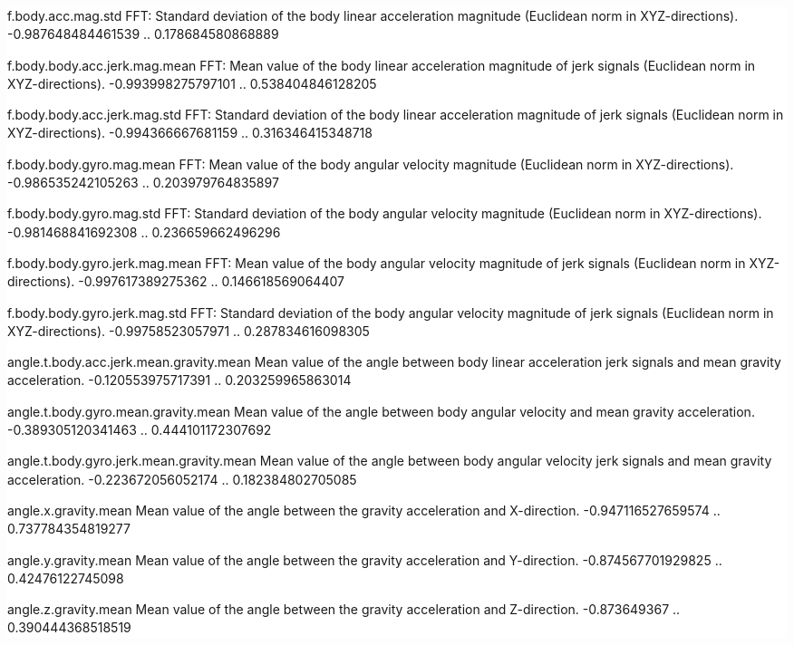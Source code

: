 f.body.acc.mag.std
	FFT: Standard deviation of the body linear acceleration magnitude (Euclidean norm in XYZ-directions).
		-0.987648484461539 .. 0.178684580868889

f.body.body.acc.jerk.mag.mean
	FFT: Mean value of the body linear acceleration magnitude of jerk signals (Euclidean norm in XYZ-directions).
		-0.993998275797101 .. 0.538404846128205

f.body.body.acc.jerk.mag.std
	FFT: Standard deviation of the body linear acceleration magnitude of jerk signals (Euclidean norm in XYZ-directions).
		-0.994366667681159 .. 0.316346415348718

f.body.body.gyro.mag.mean
	FFT: Mean value of the body angular velocity magnitude (Euclidean norm in XYZ-directions).
		-0.986535242105263 .. 0.203979764835897

f.body.body.gyro.mag.std
	FFT: Standard deviation of the body angular velocity magnitude (Euclidean norm in XYZ-directions).
		-0.981468841692308 .. 0.236659662496296

f.body.body.gyro.jerk.mag.mean
	FFT: Mean value of the body angular velocity magnitude of jerk signals (Euclidean norm in XYZ-directions).
		-0.997617389275362 .. 0.146618569064407

f.body.body.gyro.jerk.mag.std
	FFT: Standard deviation of the body angular velocity magnitude of jerk signals (Euclidean norm in XYZ-directions).
		-0.99758523057971 .. 0.287834616098305

angle.t.body.acc.jerk.mean.gravity.mean
	Mean value of the angle between body linear acceleration jerk signals and mean gravity acceleration.
		-0.120553975717391 .. 0.203259965863014

angle.t.body.gyro.mean.gravity.mean
	Mean value of the angle between body angular velocity and mean gravity acceleration.
		-0.389305120341463 .. 0.444101172307692

angle.t.body.gyro.jerk.mean.gravity.mean
	Mean value of the angle between body angular velocity jerk signals and mean gravity acceleration.
		-0.223672056052174 .. 0.182384802705085

angle.x.gravity.mean
	Mean value of the angle between the gravity acceleration and X-direction.
		-0.947116527659574 .. 0.737784354819277

angle.y.gravity.mean
	Mean value of the angle between the gravity acceleration and Y-direction.
		-0.874567701929825 .. 0.42476122745098

angle.z.gravity.mean
	Mean value of the angle between the gravity acceleration and Z-direction.
		-0.873649367 .. 0.390444368518519

